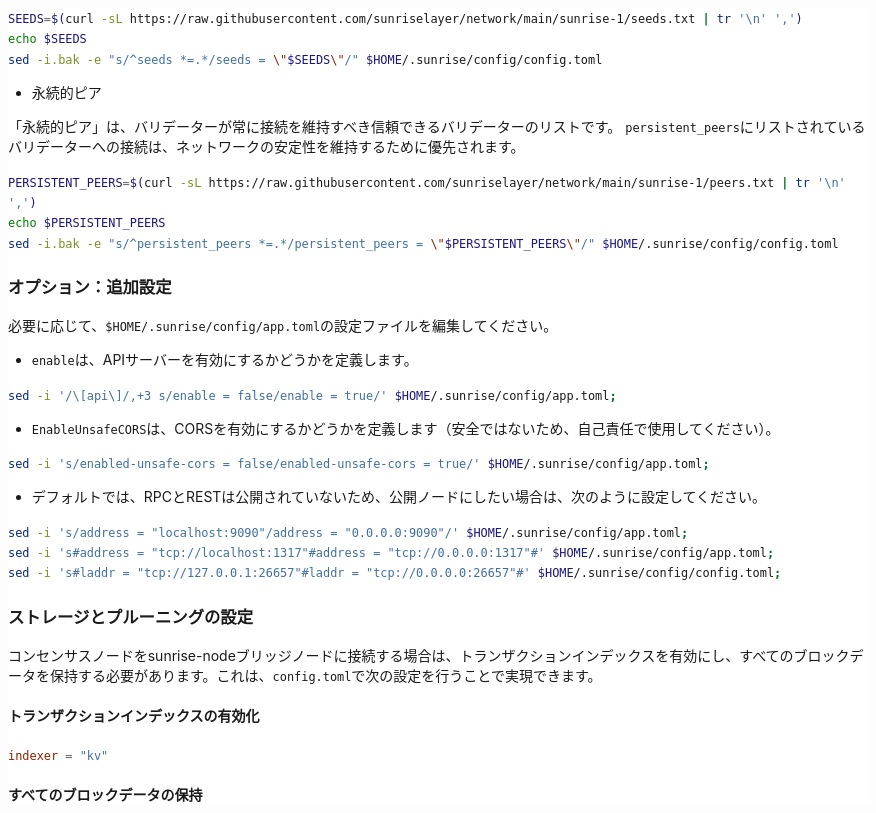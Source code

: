 ```bash
SEEDS=$(curl -sL https://raw.githubusercontent.com/sunriselayer/network/main/sunrise-1/seeds.txt | tr '\n' ',')
echo $SEEDS
sed -i.bak -e "s/^seeds *=.*/seeds = \"$SEEDS\"/" $HOME/.sunrise/config/config.toml
```

- 永続的ピア

「永続的ピア」は、バリデーターが常に接続を維持すべき信頼できるバリデーターのリストです。
`persistent_peers`にリストされているバリデーターへの接続は、ネットワークの安定性を維持するために優先されます。

```bash
PERSISTENT_PEERS=$(curl -sL https://raw.githubusercontent.com/sunriselayer/network/main/sunrise-1/peers.txt | tr '\n' ',')
echo $PERSISTENT_PEERS
sed -i.bak -e "s/^persistent_peers *=.*/persistent_peers = \"$PERSISTENT_PEERS\"/" $HOME/.sunrise/config/config.toml
```

### オプション：追加設定

必要に応じて、`$HOME/.sunrise/config/app.toml`の設定ファイルを編集してください。

- `enable`は、APIサーバーを有効にするかどうかを定義します。

```bash
sed -i '/\[api\]/,+3 s/enable = false/enable = true/' $HOME/.sunrise/config/app.toml;
```

- `EnableUnsafeCORS`は、CORSを有効にするかどうかを定義します（安全ではないため、自己責任で使用してください）。

```bash
sed -i 's/enabled-unsafe-cors = false/enabled-unsafe-cors = true/' $HOME/.sunrise/config/app.toml;
```

- デフォルトでは、RPCとRESTは公開されていないため、公開ノードにしたい場合は、次のように設定してください。

```bash
sed -i 's/address = "localhost:9090"/address = "0.0.0.0:9090"/' $HOME/.sunrise/config/app.toml;
sed -i 's#address = "tcp://localhost:1317"#address = "tcp://0.0.0.0:1317"#' $HOME/.sunrise/config/app.toml;
sed -i 's#laddr = "tcp://127.0.0.1:26657"#laddr = "tcp://0.0.0.0:26657"#' $HOME/.sunrise/config/config.toml;
```

### ストレージとプルーニングの設定

コンセンサスノードをsunrise-nodeブリッジノードに接続する場合は、トランザクションインデックスを有効にし、すべてのブロックデータを保持する必要があります。これは、`config.toml`で次の設定を行うことで実現できます。

#### トランザクションインデックスの有効化

```toml
indexer = "kv"
```

#### すべてのブロックデータの保持
